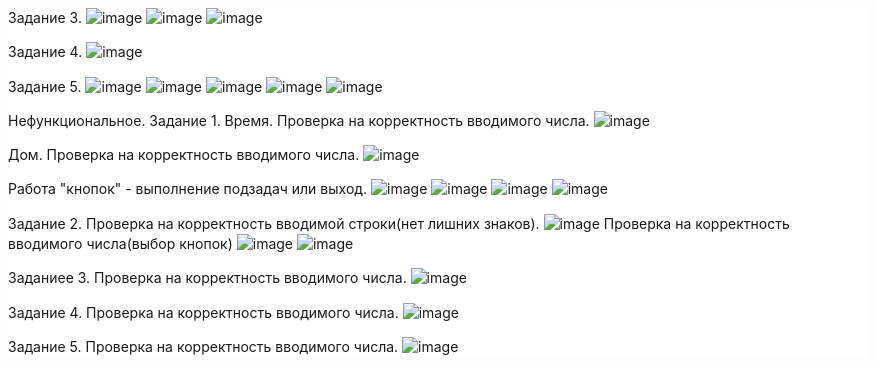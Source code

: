 Задание 3.
<img width="832" height="752" alt="image" src="https://github.com/user-attachments/assets/a9ea3d6e-3ca7-44c6-8131-faf3596a7189" />
<img width="666" height="678" alt="image" src="https://github.com/user-attachments/assets/1283c349-5d50-4c93-99a0-2181ef9d8816" />
<img width="672" height="701" alt="image" src="https://github.com/user-attachments/assets/caf2f558-abbc-4ce2-bb27-7ce33b13c97f" />

Задание 4.
<img width="909" height="430" alt="image" src="https://github.com/user-attachments/assets/ce3ab039-ebce-49f9-bb11-dff4b6c32942" />

Задание 5.
<img width="711" height="462" alt="image" src="https://github.com/user-attachments/assets/05055920-dddd-4528-80f0-b0c35b858b99" />
<img width="797" height="391" alt="image" src="https://github.com/user-attachments/assets/a89c3896-e0a3-4cb2-903b-9b4b4c157a35" />
<img width="749" height="365" alt="image" src="https://github.com/user-attachments/assets/9b0823df-febb-4257-bf34-6ae4622437ae" />
<img width="804" height="285" alt="image" src="https://github.com/user-attachments/assets/80e8b5f1-b5a6-4841-b335-6b7e830216ab" />
<img width="782" height="225" alt="image" src="https://github.com/user-attachments/assets/e2879783-7040-4458-a570-1d607c2368e4" />

Нефункциональное.
Задание 1.
Время. Проверка на корректность вводимого числа.
<img width="757" height="412" alt="image" src="https://github.com/user-attachments/assets/e1752d7e-62e1-4340-ad2c-81cfb08a882d" />

Дом. Проверка на корректность вводимого числа.
<img width="874" height="508" alt="image" src="https://github.com/user-attachments/assets/18e68cf0-c6ee-497d-bbec-3a5ccf591e98" />

Работа "кнопок" - выполнение подзадач или выход.
<img width="898" height="779" alt="image" src="https://github.com/user-attachments/assets/81dc684e-2ea4-40f8-97a1-f9c9fde6b630" />
<img width="880" height="712" alt="image" src="https://github.com/user-attachments/assets/46ee48b0-fd17-4141-af04-170cf697dffe" />
<img width="856" height="665" alt="image" src="https://github.com/user-attachments/assets/f54e81c6-11d5-4b56-9dc2-aca7f66bbe0d" />
<img width="914" height="753" alt="image" src="https://github.com/user-attachments/assets/7c30c534-f5d5-4b6f-8ea3-6a07393507c6" />

Задание 2. Проверка на корректность вводимой строки(нет лишних знаков).
<img width="459" height="435" alt="image" src="https://github.com/user-attachments/assets/dbcb92ec-1750-447f-b2b5-22c75f947899" />
Проверка на корректность вводимого числа(выбор кнопок)
<img width="506" height="466" alt="image" src="https://github.com/user-attachments/assets/2ffd6842-215a-46ea-9bcd-e72b24c67232" />
<img width="656" height="386" alt="image" src="https://github.com/user-attachments/assets/b8c8a745-0cc9-4365-9716-fad1804e2e55" />

Заданиее 3. Проверка на корректность вводимого числа.
<img width="664" height="748" alt="image" src="https://github.com/user-attachments/assets/73d59c09-d187-467d-aff4-293a4d02bacf" />

Задание 4. Проверка на корректность вводимого числа.
<img width="870" height="524" alt="image" src="https://github.com/user-attachments/assets/63e4ad9e-f790-481b-bf88-4a76c6a73789" />

Задание 5. Проверка на корректность вводимого числа.
<img width="715" height="544" alt="image" src="https://github.com/user-attachments/assets/ff0a28e5-7317-4b1e-adc0-704bfa2377b2" />
